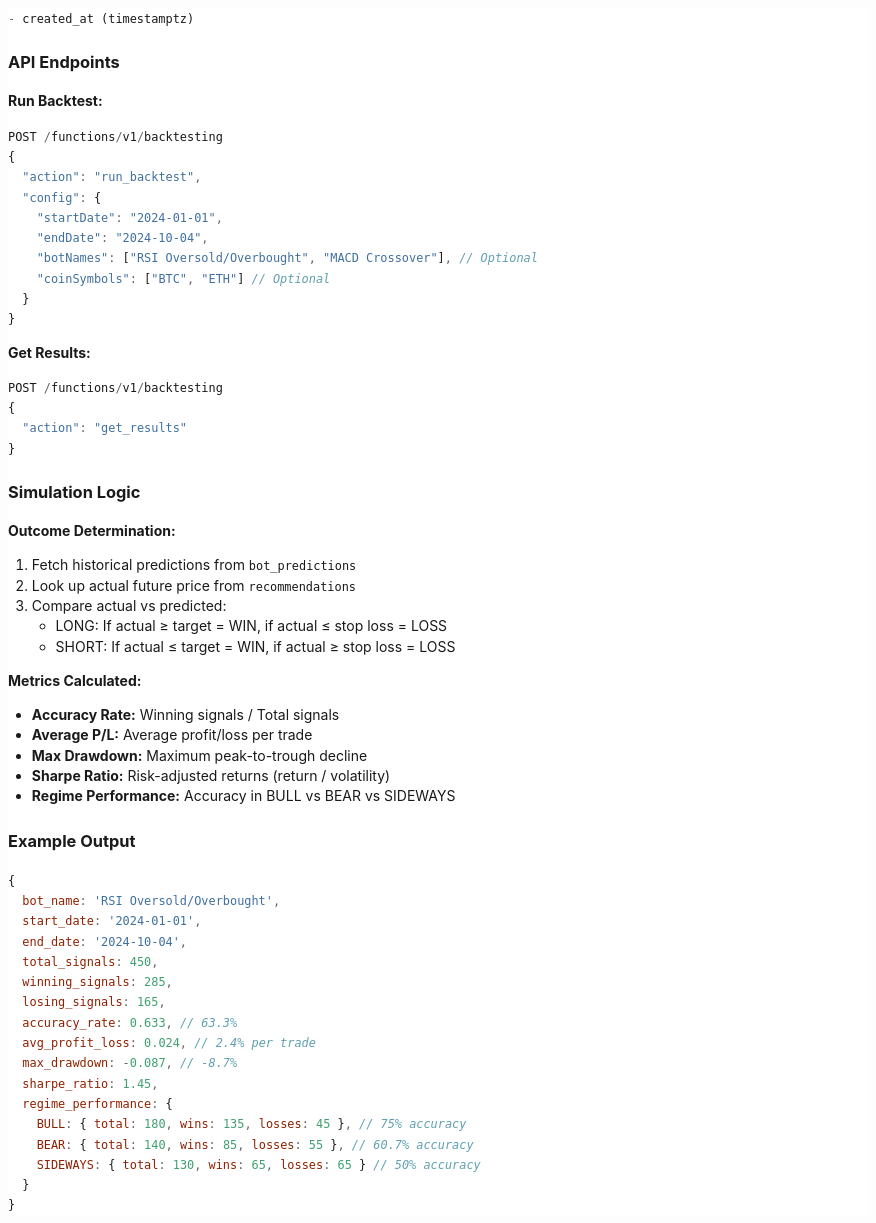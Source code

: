 ```sql
- created_at (timestamptz)
```

### API Endpoints

**Run Backtest:**
```typescript
POST /functions/v1/backtesting
{
  "action": "run_backtest",
  "config": {
    "startDate": "2024-01-01",
    "endDate": "2024-10-04",
    "botNames": ["RSI Oversold/Overbought", "MACD Crossover"], // Optional
    "coinSymbols": ["BTC", "ETH"] // Optional
  }
}
```

**Get Results:**
```typescript
POST /functions/v1/backtesting
{
  "action": "get_results"
}
```

### Simulation Logic

**Outcome Determination:**
1. Fetch historical predictions from `bot_predictions`
2. Look up actual future price from `recommendations`
3. Compare actual vs predicted:
   - LONG: If actual ≥ target = WIN, if actual ≤ stop loss = LOSS
   - SHORT: If actual ≤ target = WIN, if actual ≥ stop loss = LOSS

**Metrics Calculated:**
- **Accuracy Rate:** Winning signals / Total signals
- **Average P/L:** Average profit/loss per trade
- **Max Drawdown:** Maximum peak-to-trough decline
- **Sharpe Ratio:** Risk-adjusted returns (return / volatility)
- **Regime Performance:** Accuracy in BULL vs BEAR vs SIDEWAYS

### Example Output
```javascript
{
  bot_name: 'RSI Oversold/Overbought',
  start_date: '2024-01-01',
  end_date: '2024-10-04',
  total_signals: 450,
  winning_signals: 285,
  losing_signals: 165,
  accuracy_rate: 0.633, // 63.3%
  avg_profit_loss: 0.024, // 2.4% per trade
  max_drawdown: -0.087, // -8.7%
  sharpe_ratio: 1.45,
  regime_performance: {
    BULL: { total: 180, wins: 135, losses: 45 }, // 75% accuracy
    BEAR: { total: 140, wins: 85, losses: 55 }, // 60.7% accuracy
    SIDEWAYS: { total: 130, wins: 65, losses: 65 } // 50% accuracy
  }
}
```
